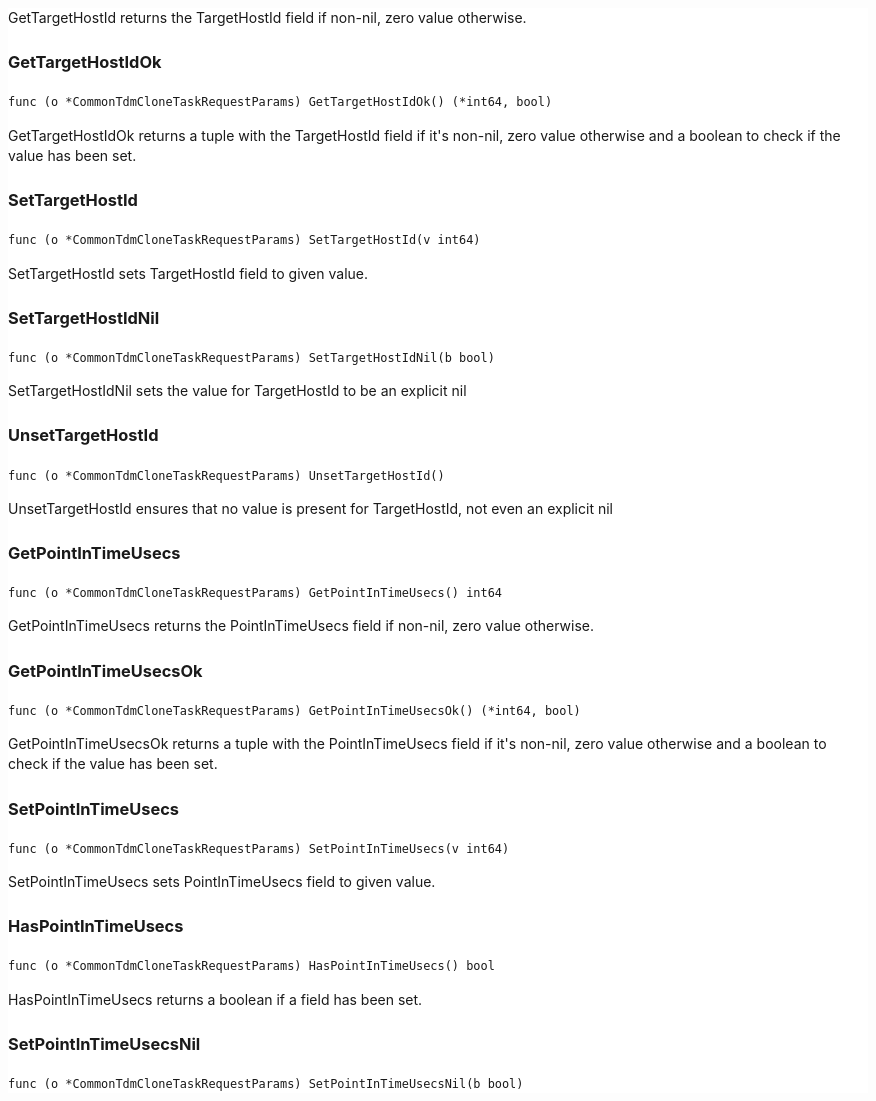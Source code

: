 GetTargetHostId returns the TargetHostId field if non-nil, zero value otherwise.

### GetTargetHostIdOk

`func (o *CommonTdmCloneTaskRequestParams) GetTargetHostIdOk() (*int64, bool)`

GetTargetHostIdOk returns a tuple with the TargetHostId field if it's non-nil, zero value otherwise
and a boolean to check if the value has been set.

### SetTargetHostId

`func (o *CommonTdmCloneTaskRequestParams) SetTargetHostId(v int64)`

SetTargetHostId sets TargetHostId field to given value.


### SetTargetHostIdNil

`func (o *CommonTdmCloneTaskRequestParams) SetTargetHostIdNil(b bool)`

 SetTargetHostIdNil sets the value for TargetHostId to be an explicit nil

### UnsetTargetHostId
`func (o *CommonTdmCloneTaskRequestParams) UnsetTargetHostId()`

UnsetTargetHostId ensures that no value is present for TargetHostId, not even an explicit nil
### GetPointInTimeUsecs

`func (o *CommonTdmCloneTaskRequestParams) GetPointInTimeUsecs() int64`

GetPointInTimeUsecs returns the PointInTimeUsecs field if non-nil, zero value otherwise.

### GetPointInTimeUsecsOk

`func (o *CommonTdmCloneTaskRequestParams) GetPointInTimeUsecsOk() (*int64, bool)`

GetPointInTimeUsecsOk returns a tuple with the PointInTimeUsecs field if it's non-nil, zero value otherwise
and a boolean to check if the value has been set.

### SetPointInTimeUsecs

`func (o *CommonTdmCloneTaskRequestParams) SetPointInTimeUsecs(v int64)`

SetPointInTimeUsecs sets PointInTimeUsecs field to given value.

### HasPointInTimeUsecs

`func (o *CommonTdmCloneTaskRequestParams) HasPointInTimeUsecs() bool`

HasPointInTimeUsecs returns a boolean if a field has been set.

### SetPointInTimeUsecsNil

`func (o *CommonTdmCloneTaskRequestParams) SetPointInTimeUsecsNil(b bool)`
